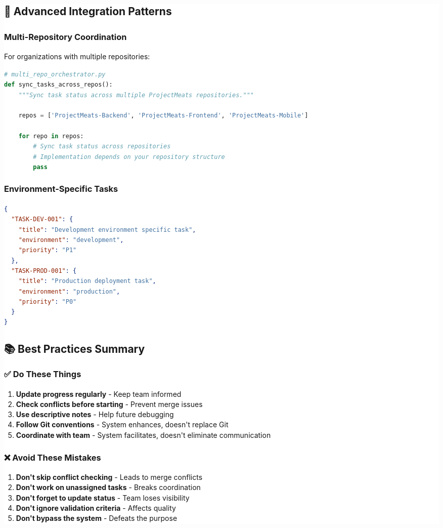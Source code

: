 ## 🚀 Advanced Integration Patterns

### Multi-Repository Coordination
For organizations with multiple repositories:

```python
# multi_repo_orchestrator.py
def sync_tasks_across_repos():
    """Sync task status across multiple ProjectMeats repositories."""
    
    repos = ['ProjectMeats-Backend', 'ProjectMeats-Frontend', 'ProjectMeats-Mobile']
    
    for repo in repos:
        # Sync task status across repositories
        # Implementation depends on your repository structure
        pass
```

### Environment-Specific Tasks
```json
{
  "TASK-DEV-001": {
    "title": "Development environment specific task",
    "environment": "development",
    "priority": "P1"
  },
  "TASK-PROD-001": {
    "title": "Production deployment task",
    "environment": "production",
    "priority": "P0"
  }
}
```

## 📚 Best Practices Summary

### ✅ Do These Things
1. **Update progress regularly** - Keep team informed
2. **Check conflicts before starting** - Prevent merge issues
3. **Use descriptive notes** - Help future debugging
4. **Follow Git conventions** - System enhances, doesn't replace Git
5. **Coordinate with team** - System facilitates, doesn't eliminate communication

### ❌ Avoid These Mistakes
1. **Don't skip conflict checking** - Leads to merge conflicts
2. **Don't work on unassigned tasks** - Breaks coordination
3. **Don't forget to update status** - Team loses visibility
4. **Don't ignore validation criteria** - Affects quality
5. **Don't bypass the system** - Defeats the purpose
